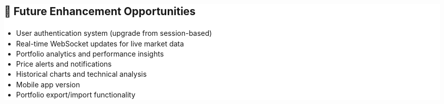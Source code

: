 ## 🔄 Future Enhancement Opportunities

- User authentication system (upgrade from session-based)
- Real-time WebSocket updates for live market data
- Portfolio analytics and performance insights
- Price alerts and notifications
- Historical charts and technical analysis
- Mobile app version
- Portfolio export/import functionality
